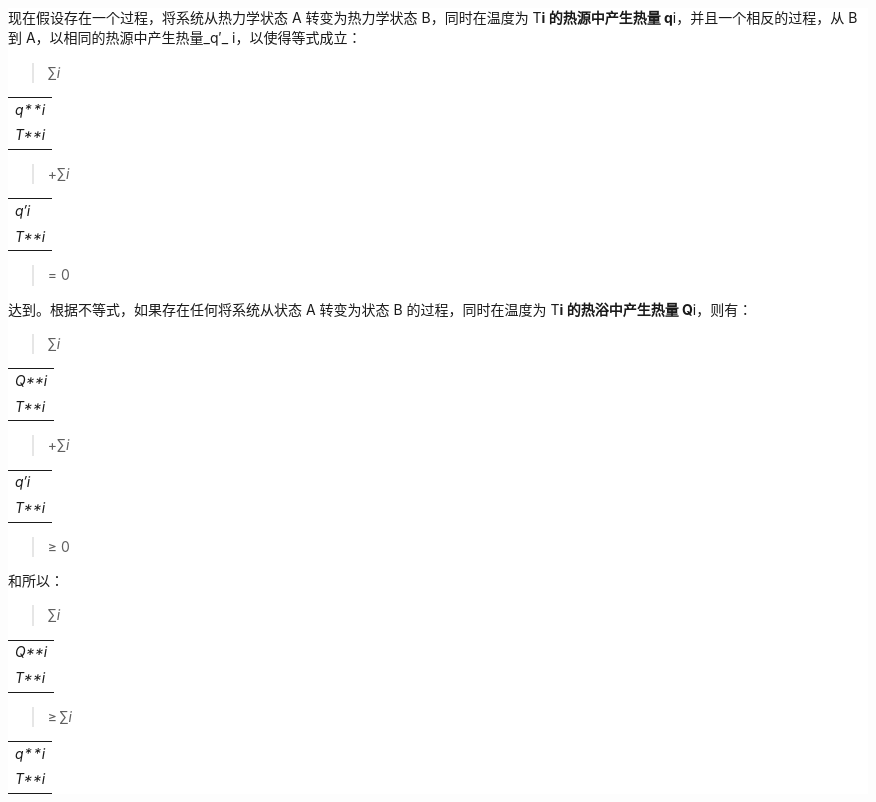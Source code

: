 现在假设存在一个过程，将系统从热力学状态 A 转变为热力学状态 B，同时在温度为 T**i 的热源中产生热量 q**i，并且一个相反的过程，从 B 到 A，以相同的热源中产生热量_q′_ i，以使得等式成立：

> ∑_i_

|          |
| -------- |
| _q\*\*i_ |
| _T\*\*i_ |

> \+∑_i_

|          |
| -------- |
| _q′i_    |
| _T\*\*i_ |

> \= 0

达到。根据不等式，如果存在任何将系统从状态 A 转变为状态 B 的过程，同时在温度为 T**i 的热浴中产生热量 Q**i，则有：

> ∑_i_

|          |
| -------- |
| _Q\*\*i_ |
| _T\*\*i_ |

> \+∑_i_

|          |
| -------- |
| _q′i_    |
| _T\*\*i_ |

> ≥ 0

和所以：

> ∑_i_

|          |
| -------- |
| _Q\*\*i_ |
| _T\*\*i_ |

> ≥ ∑_i_

|          |
| -------- |
| _q\*\*i_ |
| _T\*\*i_ |
